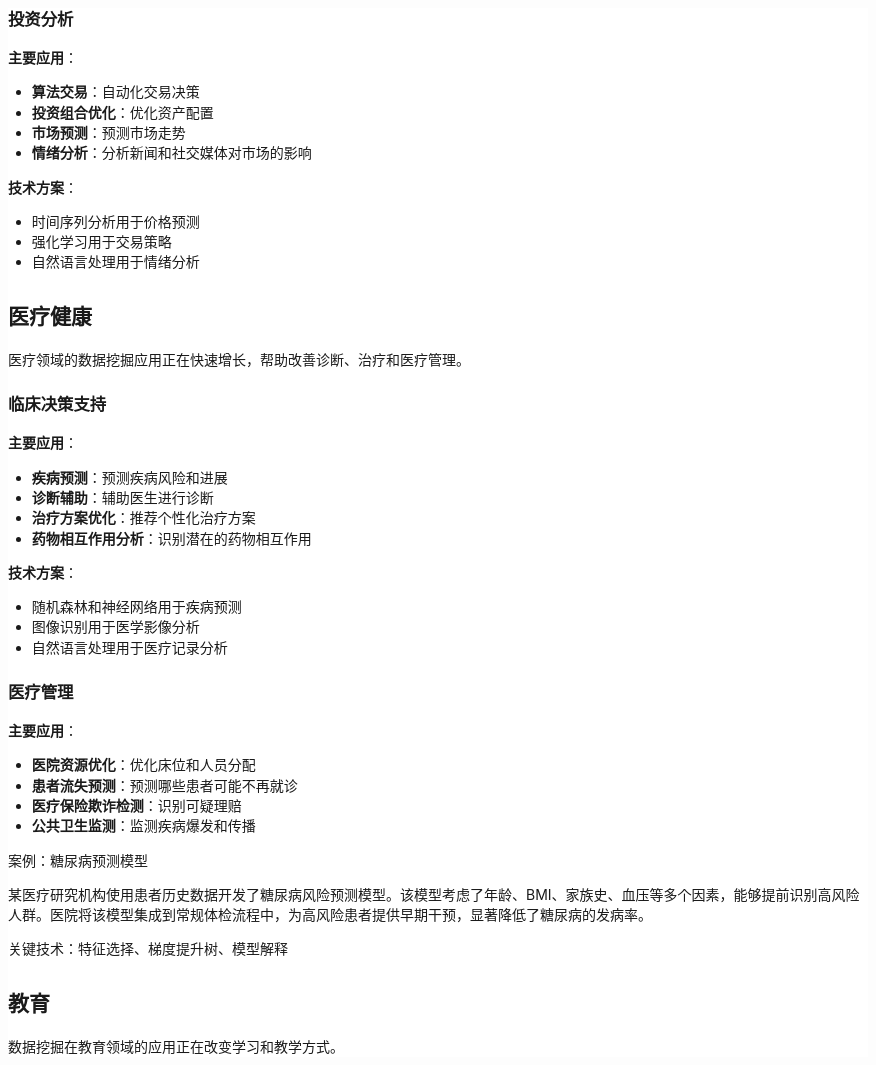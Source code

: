   </div>
</div>

### 投资分析

**主要应用**：
- **算法交易**：自动化交易决策
- **投资组合优化**：优化资产配置
- **市场预测**：预测市场走势
- **情绪分析**：分析新闻和社交媒体对市场的影响

**技术方案**：
- 时间序列分析用于价格预测
- 强化学习用于交易策略
- 自然语言处理用于情绪分析

## 医疗健康

医疗领域的数据挖掘应用正在快速增长，帮助改善诊断、治疗和医疗管理。

### 临床决策支持

**主要应用**：
- **疾病预测**：预测疾病风险和进展
- **诊断辅助**：辅助医生进行诊断
- **治疗方案优化**：推荐个性化治疗方案
- **药物相互作用分析**：识别潜在的药物相互作用

**技术方案**：
- 随机森林和神经网络用于疾病预测
- 图像识别用于医学影像分析
- 自然语言处理用于医疗记录分析

### 医疗管理

**主要应用**：
- **医院资源优化**：优化床位和人员分配
- **患者流失预测**：预测哪些患者可能不再就诊
- **医疗保险欺诈检测**：识别可疑理赔
- **公共卫生监测**：监测疾病爆发和传播

<div class="case-study">
  <div class="case-study__title">案例：糖尿病预测模型</div>
  <div class="case-study__content">
    <p>某医疗研究机构使用患者历史数据开发了糖尿病风险预测模型。该模型考虑了年龄、BMI、家族史、血压等多个因素，能够提前识别高风险人群。医院将该模型集成到常规体检流程中，为高风险患者提供早期干预，显著降低了糖尿病的发病率。</p>
    <p>关键技术：特征选择、梯度提升树、模型解释</p>
  </div>
</div>

## 教育

数据挖掘在教育领域的应用正在改变学习和教学方式。
